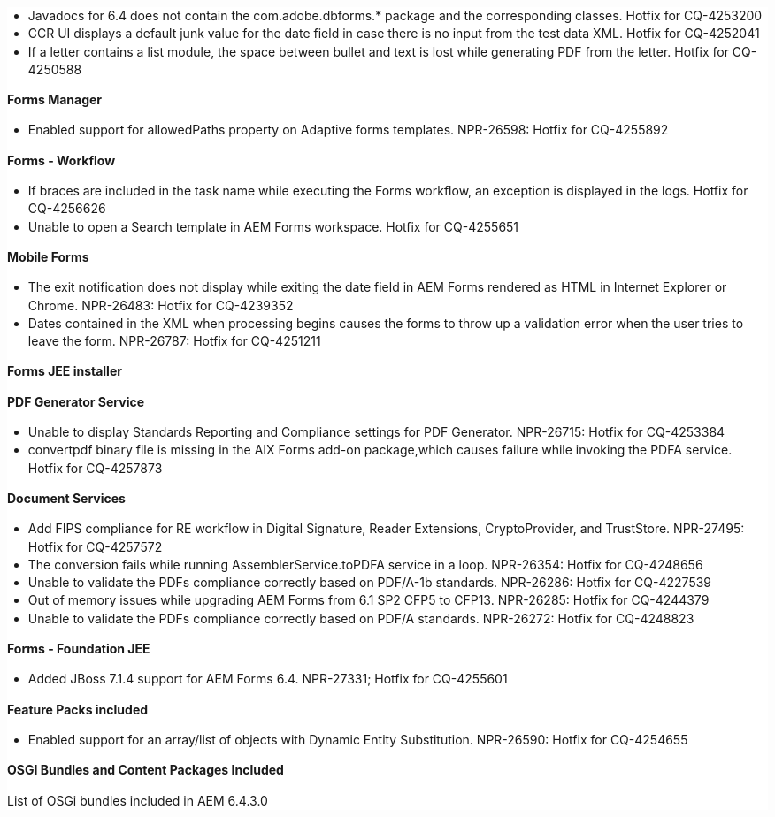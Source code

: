 * Javadocs for 6.4 does not contain the com.adobe.dbforms.* package and the corresponding classes. Hotfix for CQ-4253200
* CCR UI displays a default junk value for the date field in case there is no input from the test data XML. Hotfix for CQ-4252041
* If a letter contains a list module, the space between bullet and text is lost while generating PDF from the letter. Hotfix for CQ-4250588

**Forms Manager**

* Enabled support for allowedPaths property on Adaptive forms templates. NPR-26598: Hotfix for CQ-4255892

**Forms - Workflow**

* If braces are included in the task name while executing the Forms workflow, an exception is displayed in the logs. Hotfix for CQ-4256626
* Unable to open a Search template in AEM Forms workspace. Hotfix for CQ-4255651

**Mobile Forms**

* The exit notification does not display while exiting the date field in AEM Forms rendered as HTML in Internet Explorer or Chrome. NPR-26483: Hotfix for CQ-4239352
* Dates contained in the XML when processing begins causes the forms to throw up a validation error when the user tries to leave the form. NPR-26787: Hotfix for CQ-4251211

**Forms JEE installer**

**PDF Generator Service**

* Unable to display Standards Reporting and Compliance settings for PDF Generator. NPR-26715: Hotfix for CQ-4253384
* convertpdf binary file is missing in the AIX Forms add-on package,which causes failure while invoking the PDFA service. Hotfix for CQ-4257873

**Document Services**

* Add FIPS compliance for RE workflow in Digital Signature, Reader Extensions, CryptoProvider, and TrustStore. NPR-27495: Hotfix for CQ-4257572
* The conversion fails while running AssemblerService.toPDFA service in a loop. NPR-26354: Hotfix for CQ-4248656
* Unable to validate the PDFs compliance correctly based on PDF/A-1b standards. NPR-26286: Hotfix for CQ-4227539
* Out of memory issues while upgrading AEM Forms from 6.1 SP2 CFP5 to CFP13. NPR-26285: Hotfix for CQ-4244379
* Unable to validate the PDFs compliance correctly based on PDF/A standards. NPR-26272: Hotfix for CQ-4248823

**Forms - Foundation JEE**

* Added JBoss 7.1.4 support for AEM Forms 6.4. NPR-27331; Hotfix for CQ-4255601

**Feature Packs included**
 
* Enabled support for an array/list of objects with Dynamic Entity Substitution. NPR-26590: Hotfix for CQ-4254655
  
**OSGI Bundles and Content Packages Included**
 
List of OSGi bundles included in AEM 6.4.3.0
